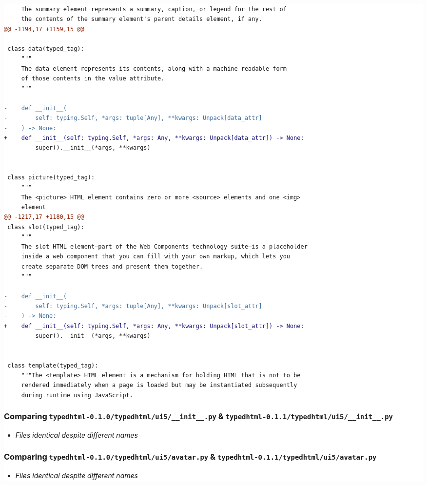 ```diff
     The summary element represents a summary, caption, or legend for the rest of
     the contents of the summary element's parent details element, if any.
@@ -1194,17 +1159,15 @@
 
 class data(typed_tag):
     """
     The data element represents its contents, along with a machine-readable form
     of those contents in the value attribute.
     """
 
-    def __init__(
-        self: typing.Self, *args: tuple[Any], **kwargs: Unpack[data_attr]
-    ) -> None:
+    def __init__(self: typing.Self, *args: Any, **kwargs: Unpack[data_attr]) -> None:
         super().__init__(*args, **kwargs)
 
 
 class picture(typed_tag):
     """
     The <picture> HTML element contains zero or more <source> elements and one <img>
     element
@@ -1217,17 +1180,15 @@
 class slot(typed_tag):
     """
     The slot HTML element—part of the Web Components technology suite—is a placeholder
     inside a web component that you can fill with your own markup, which lets you
     create separate DOM trees and present them together.
     """
 
-    def __init__(
-        self: typing.Self, *args: tuple[Any], **kwargs: Unpack[slot_attr]
-    ) -> None:
+    def __init__(self: typing.Self, *args: Any, **kwargs: Unpack[slot_attr]) -> None:
         super().__init__(*args, **kwargs)
 
 
 class template(typed_tag):
     """The <template> HTML element is a mechanism for holding HTML that is not to be
     rendered immediately when a page is loaded but may be instantiated subsequently
     during runtime using JavaScript.
```

### Comparing `typedhtml-0.1.0/typedhtml/ui5/__init__.py` & `typedhtml-0.1.1/typedhtml/ui5/__init__.py`

 * *Files identical despite different names*

### Comparing `typedhtml-0.1.0/typedhtml/ui5/avatar.py` & `typedhtml-0.1.1/typedhtml/ui5/avatar.py`

 * *Files identical despite different names*
